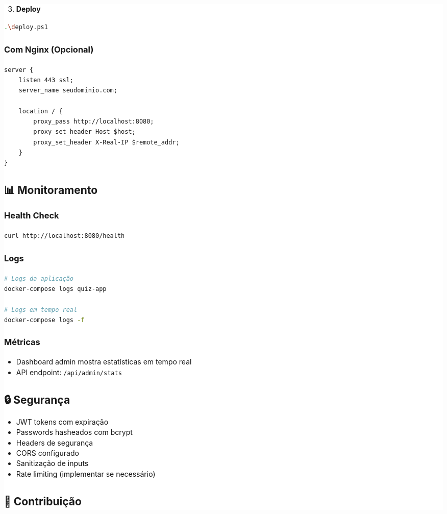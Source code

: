 3. **Deploy**
```bash
.\deploy.ps1
```

### Com Nginx (Opcional)

```nginx
server {
    listen 443 ssl;
    server_name seudominio.com;
    
    location / {
        proxy_pass http://localhost:8080;
        proxy_set_header Host $host;
        proxy_set_header X-Real-IP $remote_addr;
    }
}
```

## 📊 Monitoramento

### Health Check
```bash
curl http://localhost:8080/health
```

### Logs
```bash
# Logs da aplicação
docker-compose logs quiz-app

# Logs em tempo real
docker-compose logs -f
```

### Métricas
- Dashboard admin mostra estatísticas em tempo real
- API endpoint: `/api/admin/stats`

## 🔒 Segurança

- JWT tokens com expiração
- Passwords hasheados com bcrypt
- Headers de segurança
- CORS configurado
- Sanitização de inputs
- Rate limiting (implementar se necessário)

## 🤝 Contribuição
